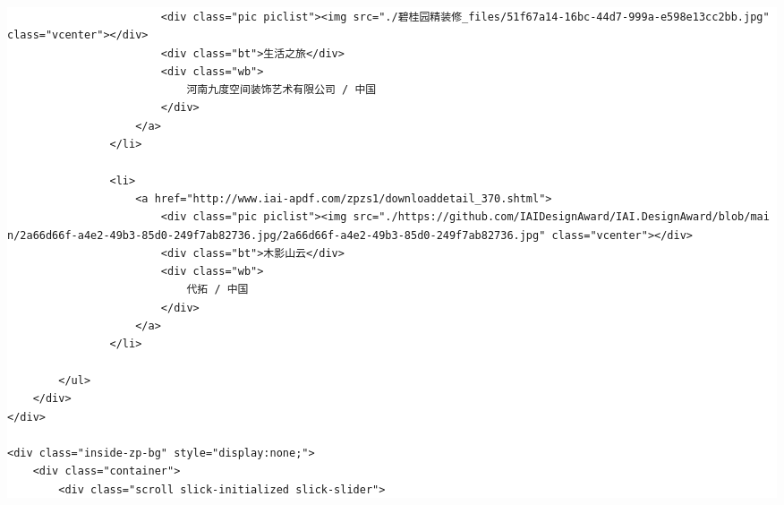                             <div class="pic piclist"><img src="./碧桂园精装修_files/51f67a14-16bc-44d7-999a-e598e13cc2bb.jpg" class="vcenter"></div>
                            <div class="bt">生活之旅</div>
                            <div class="wb">
                                河南九度空间装饰艺术有限公司 / 中国
                            </div>
                        </a>
                    </li>
                
                    <li>
                        <a href="http://www.iai-apdf.com/zpzs1/downloaddetail_370.shtml">
                            <div class="pic piclist"><img src="./https://github.com/IAIDesignAward/IAI.DesignAward/blob/main/2a66d66f-a4e2-49b3-85d0-249f7ab82736.jpg/2a66d66f-a4e2-49b3-85d0-249f7ab82736.jpg" class="vcenter"></div>
                            <div class="bt">木影山云</div>
                            <div class="wb">
                                代拓 / 中国
                            </div>
                        </a>
                    </li>
                
            </ul>
        </div>
    </div>

    <div class="inside-zp-bg" style="display:none;">
        <div class="container">
            <div class="scroll slick-initialized slick-slider">
                
